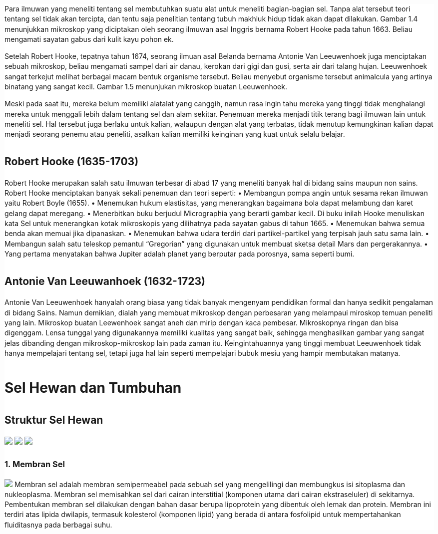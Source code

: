 Para ilmuwan yang meneliti tentang sel membutuhkan suatu alat untuk meneliti bagian-bagian sel. Tanpa alat tersebut teori tentang sel tidak akan tercipta, dan tentu saja penelitian tentang tubuh makhluk hidup tidak akan dapat dilakukan. Gambar 1.4 menunjukkan mikroskop yang diciptakan oleh seorang ilmuwan asal Inggris bernama Robert Hooke pada tahun 1663. Beliau mengamati sayatan gabus dari kulit kayu pohon ek.

Setelah Robert Hooke, tepatnya tahun 1674, seorang ilmuan asal Belanda bernama Antonie Van Leeuwenhoek juga menciptakan sebuah mikroskop, beliau mengamati sampel dari air danau, kerokan dari gigi dan gusi, serta air dari talang hujan. Leeuwenhoek sangat terkejut melihat berbagai macam bentuk organisme tersebut. Beliau menyebut organisme tersebut animalcula yang artinya binatang yang sangat kecil. Gambar 1.5 menunjukan mikroskop buatan Leeuwenhoek.

Meski pada saat itu, mereka belum memiliki alatalat yang canggih, namun rasa ingin tahu mereka yang tinggi tidak menghalangi mereka untuk menggali lebih dalam tentang sel dan alam sekitar. Penemuan mereka menjadi titik terang bagi ilmuwan lain untuk meneliti sel. Hal tersebut juga berlaku untuk kalian, walaupun dengan alat yang terbatas, tidak menutup kemungkinan kalian dapat menjadi seorang penemu atau peneliti, asalkan kalian memiliki keinginan yang kuat untuk selalu belajar.
## Robert Hooke (1635-1703)
Robert Hooke merupakan salah satu ilmuwan terbesar di abad 17 yang meneliti banyak hal di bidang sains maupun non sains. Robert Hooke menciptakan banyak sekali penemuan dan teori seperti:
• Membangun pompa angin untuk sesama rekan ilmuwan yaitu Robert Boyle (1655). 
• Menemukan hukum elastisitas, yang menerangkan bagaimana bola dapat melambung dan karet gelang dapat meregang. 
• Menerbitkan buku berjudul Micrographia yang berarti gambar kecil. Di buku inilah Hooke menuliskan kata Sel untuk menerangkan kotak mikroskopis yang dilihatnya pada sayatan gabus di tahun 1665. 
• Menemukan bahwa semua benda akan memuai jika dipanaskan. 
• Menemukan bahwa udara terdiri dari partikel-partikel yang terpisah jauh satu sama lain. 
• Membangun salah satu teleskop pemantul “Gregorian” yang digunakan untuk membuat sketsa detail Mars dan pergerakannya. 
• Yang pertama menyatakan bahwa Jupiter adalah planet yang berputar pada porosnya, sama seperti bumi.
## Antonie Van Leeuwanhoek (1632-1723)
Antonie Van Leeuwenhoek hanyalah orang biasa yang tidak banyak mengenyam pendidikan formal dan hanya sedikit pengalaman di bidang Sains. Namun demikian, dialah yang membuat mikroskop dengan perbesaran yang melampaui miroskop temuan peneliti yang lain. Mikroskop buatan Leewenhoek sangat aneh dan mirip dengan kaca pembesar. Mikroskopnya ringan dan bisa digenggam. Lensa tunggal yang digunakannya memiliki kualitas yang sangat baik, sehingga menghasilkan gambar yang sangat jelas dibanding dengan mikroskop-mikroskop lain pada zaman itu. Keingintahuannya yang tinggi membuat Leeuwenhoek tidak hanya mempelajari tentang sel, tetapi juga hal lain seperti mempelajari bubuk mesiu yang hampir membutakan matanya.
# Sel Hewan dan Tumbuhan
## Struktur Sel Hewan
![](https://i0.wp.com/umsu.ac.id/berita/wp-content/uploads/2024/07/perbedaan-antara-sel-hewan-dan-sel-tumbuhan.jpg?fit=1000%2C490&ssl=1)
![](https://i0.wp.com/umsu.ac.id/berita/wp-content/uploads/2024/07/sel-hewan-pengertian-struktur-fungsi-dan-ciri-ciri.jpg?fit=1054%2C638&ssl=1)
![](https://i0.wp.com/rimbakita.com/wp-content/uploads/2020/09/sel-hewan.jpg)
### 1. Membran Sel
![](https://dosenbiologi.com/wp-content/uploads/2015/10/membran-sel-hewan.jpg)
Membran sel adalah membran semipermeabel pada sebuah sel yang mengelilingi dan membungkus isi sitoplasma dan nukleoplasma. Membran sel memisahkan sel dari cairan interstitial (komponen utama dari cairan ekstraseluler) di sekitarnya. Pembentukan membran sel dilakukan dengan bahan dasar berupa lipoprotein yang dibentuk oleh lemak dan protein. Membran ini terdiri atas lipida dwilapis, termasuk kolesterol (komponen lipid) yang berada di antara fosfolipid untuk mempertahankan fluiditasnya pada berbagai suhu.
